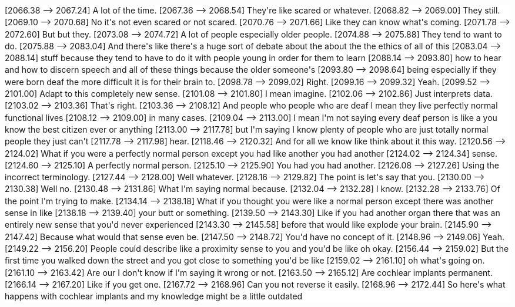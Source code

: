 [2066.38 --> 2067.24]  A lot of the time.
[2067.36 --> 2068.54]  They're like scared or whatever.
[2068.82 --> 2069.00]  They still.
[2069.10 --> 2070.68]  No it's not even scared or not scared.
[2070.76 --> 2071.66]  Like they can know what's coming.
[2071.78 --> 2072.60]  But but they.
[2073.08 --> 2074.72]  A lot of people especially older people.
[2074.88 --> 2075.88]  They tend to want to do.
[2075.88 --> 2083.04]  And there's like there's a huge sort of debate about the about the the ethics of all of this
[2083.04 --> 2088.14]  stuff because they tend to have to do it with people young in order for them to learn
[2088.14 --> 2093.80]  how to hear and how to discern speech and all of these things because the older someone's
[2093.80 --> 2098.64]  being especially if they were born deaf the more difficult it is for their brain to.
[2098.78 --> 2099.02]  Right.
[2099.16 --> 2099.32]  Yeah.
[2099.52 --> 2101.00]  Adapt to this completely new sense.
[2101.08 --> 2101.80]  I mean imagine.
[2102.06 --> 2102.86]  Just interprets data.
[2103.02 --> 2103.36]  That's right.
[2103.36 --> 2108.12]  And people who people who are deaf I mean they live perfectly normal functional lives
[2108.12 --> 2109.00]  in many cases.
[2109.04 --> 2113.00]  I mean I'm not saying every deaf person is like a you know the best citizen ever or anything
[2113.00 --> 2117.78]  but I'm saying I know plenty of people who are just totally normal people they just can't
[2117.78 --> 2117.98]  hear.
[2118.46 --> 2120.32]  And for all we know like think about it this way.
[2120.56 --> 2124.02]  What if you were a perfectly normal person except you had like another you had another
[2124.02 --> 2124.34]  sense.
[2124.60 --> 2125.10]  A perfectly normal person.
[2125.10 --> 2125.90]  You had you had another.
[2126.08 --> 2127.26]  Using the incorrect terminology.
[2127.44 --> 2128.00]  Well whatever.
[2128.16 --> 2129.82]  The point is let's say that you.
[2130.00 --> 2130.38]  Well no.
[2130.48 --> 2131.86]  What I'm saying normal because.
[2132.04 --> 2132.28]  I know.
[2132.28 --> 2133.76]  Of the point I'm trying to make.
[2134.14 --> 2138.18]  What if you thought you were like a normal person except there was another sense in like
[2138.18 --> 2139.40]  your butt or something.
[2139.50 --> 2143.30]  Like if you had another organ there that was an entirely new sense that you'd never experienced
[2143.30 --> 2145.58]  before that would like explode your brain.
[2145.90 --> 2147.42]  Because what would that sense even be.
[2147.50 --> 2148.72]  You'd have no concept of it.
[2148.96 --> 2149.06]  Yeah.
[2149.22 --> 2156.20]  People could describe like a proximity sense to you and you'd be like oh okay.
[2156.44 --> 2159.02]  But the first time you walked down the street and you got close to something you'd be like
[2159.02 --> 2161.10]  oh what's going on.
[2161.10 --> 2163.42]  Are our I don't know if I'm saying it wrong or not.
[2163.50 --> 2165.12]  Are cochlear implants permanent.
[2166.14 --> 2167.20]  Like if you get one.
[2167.72 --> 2168.96]  Can you not reverse it easily.
[2168.96 --> 2172.44]  So here's what happens with cochlear implants and my knowledge might be a little outdated